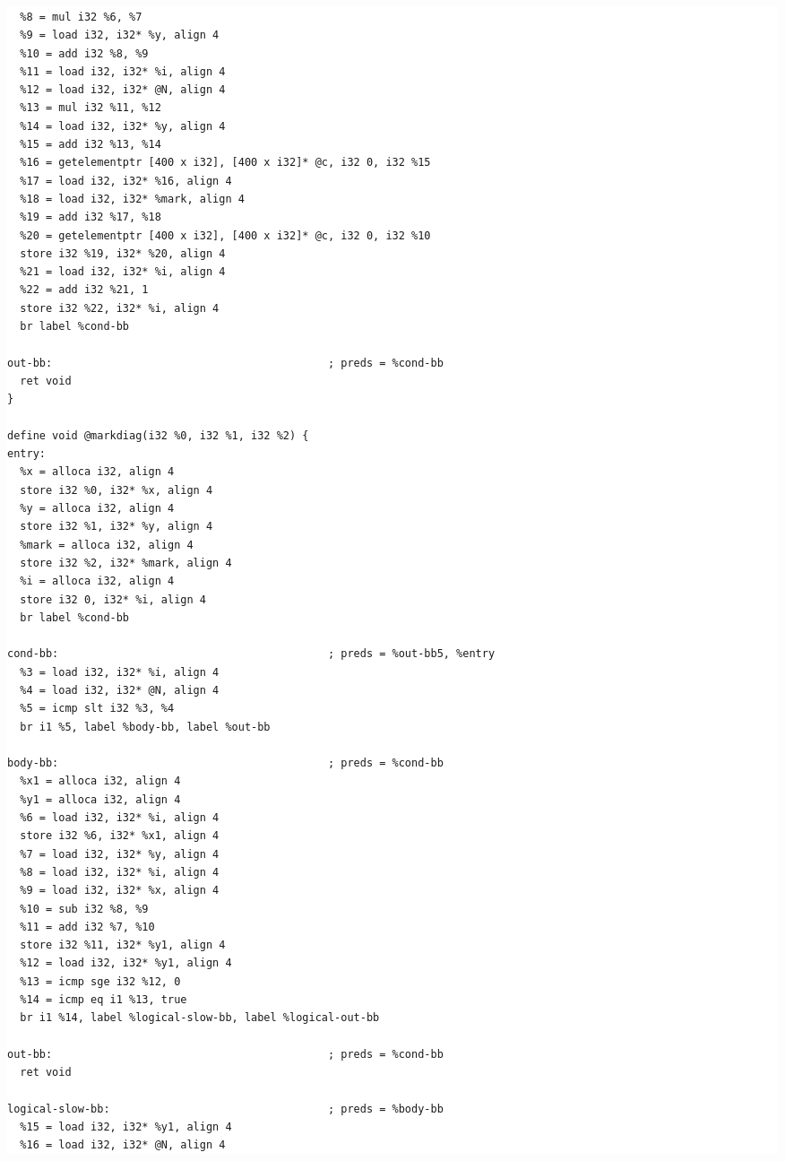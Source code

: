 ```
  %8 = mul i32 %6, %7
  %9 = load i32, i32* %y, align 4
  %10 = add i32 %8, %9
  %11 = load i32, i32* %i, align 4
  %12 = load i32, i32* @N, align 4
  %13 = mul i32 %11, %12
  %14 = load i32, i32* %y, align 4
  %15 = add i32 %13, %14
  %16 = getelementptr [400 x i32], [400 x i32]* @c, i32 0, i32 %15
  %17 = load i32, i32* %16, align 4
  %18 = load i32, i32* %mark, align 4
  %19 = add i32 %17, %18
  %20 = getelementptr [400 x i32], [400 x i32]* @c, i32 0, i32 %10
  store i32 %19, i32* %20, align 4
  %21 = load i32, i32* %i, align 4
  %22 = add i32 %21, 1
  store i32 %22, i32* %i, align 4
  br label %cond-bb

out-bb:                                           ; preds = %cond-bb
  ret void
}

define void @markdiag(i32 %0, i32 %1, i32 %2) {
entry:
  %x = alloca i32, align 4
  store i32 %0, i32* %x, align 4
  %y = alloca i32, align 4
  store i32 %1, i32* %y, align 4
  %mark = alloca i32, align 4
  store i32 %2, i32* %mark, align 4
  %i = alloca i32, align 4
  store i32 0, i32* %i, align 4
  br label %cond-bb

cond-bb:                                          ; preds = %out-bb5, %entry
  %3 = load i32, i32* %i, align 4
  %4 = load i32, i32* @N, align 4
  %5 = icmp slt i32 %3, %4
  br i1 %5, label %body-bb, label %out-bb

body-bb:                                          ; preds = %cond-bb
  %x1 = alloca i32, align 4
  %y1 = alloca i32, align 4
  %6 = load i32, i32* %i, align 4
  store i32 %6, i32* %x1, align 4
  %7 = load i32, i32* %y, align 4
  %8 = load i32, i32* %i, align 4
  %9 = load i32, i32* %x, align 4
  %10 = sub i32 %8, %9
  %11 = add i32 %7, %10
  store i32 %11, i32* %y1, align 4
  %12 = load i32, i32* %y1, align 4
  %13 = icmp sge i32 %12, 0
  %14 = icmp eq i1 %13, true
  br i1 %14, label %logical-slow-bb, label %logical-out-bb

out-bb:                                           ; preds = %cond-bb
  ret void

logical-slow-bb:                                  ; preds = %body-bb
  %15 = load i32, i32* %y1, align 4
  %16 = load i32, i32* @N, align 4
```